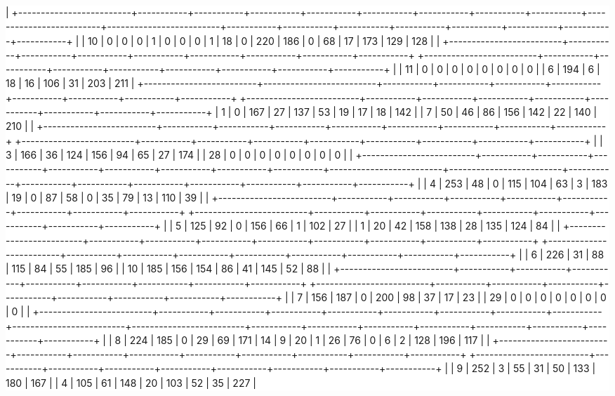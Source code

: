 |                         +-------------------------+-----------+-----------+-----------+-----------+-----------+-----------+-----------+-----------+-------------------------+-------------------------+-----------+-----------+-----------+-----------+-----------+-----------+-----------+-----------+
|                         | 10                      | 0         | 0         | 0         | 1         | 0         | 0         | 0         | 1         | 18                      | 0                       | 220       | 186       | 0         | 68        | 17        | 173       | 129       | 128       |
|                         +-------------------------+-----------+-----------+-----------+-----------+-----------+-----------+-----------+-----------+                         +-------------------------+-----------+-----------+-----------+-----------+-----------+-----------+-----------+-----------+
|                         | 11                      | 0         | 0         | 0         | 0         | 0         | 0         | 0         | 0         |                         | 6                       | 194       | 6         | 18        | 16        | 106       | 31        | 203       | 211       |
+-------------------------+-------------------------+-----------+-----------+-----------+-----------+-----------+-----------+-----------+-----------+                         +-------------------------+-----------+-----------+-----------+-----------+-----------+-----------+-----------+-----------+
| 1                       | 0                       | 167       | 27        | 137       | 53        | 19        | 17        | 18        | 142       |                         | 7                       | 50        | 46        | 86        | 156       | 142       | 22        | 140       | 210       |
|                         +-------------------------+-----------+-----------+-----------+-----------+-----------+-----------+-----------+-----------+                         +-------------------------+-----------+-----------+-----------+-----------+-----------+-----------+-----------+-----------+
|                         | 3                       | 166       | 36        | 124       | 156       | 94        | 65        | 27        | 174       |                         | 28                      | 0         | 0         | 0         | 0         | 0         | 0         | 0         | 0         |
|                         +-------------------------+-----------+-----------+-----------+-----------+-----------+-----------+-----------+-----------+-------------------------+-------------------------+-----------+-----------+-----------+-----------+-----------+-----------+-----------+-----------+
|                         | 4                       | 253       | 48        | 0         | 115       | 104       | 63        | 3         | 183       | 19                      | 0                       | 87        | 58        | 0         | 35        | 79        | 13        | 110       | 39        |
|                         +-------------------------+-----------+-----------+-----------+-----------+-----------+-----------+-----------+-----------+                         +-------------------------+-----------+-----------+-----------+-----------+-----------+-----------+-----------+-----------+
|                         | 5                       | 125       | 92        | 0         | 156       | 66        | 1         | 102       | 27        |                         | 1                       | 20        | 42        | 158       | 138       | 28        | 135       | 124       | 84        |
|                         +-------------------------+-----------+-----------+-----------+-----------+-----------+-----------+-----------+-----------+                         +-------------------------+-----------+-----------+-----------+-----------+-----------+-----------+-----------+-----------+
|                         | 6                       | 226       | 31        | 88        | 115       | 84        | 55        | 185       | 96        |                         | 10                      | 185       | 156       | 154       | 86        | 41        | 145       | 52        | 88        |
|                         +-------------------------+-----------+-----------+-----------+-----------+-----------+-----------+-----------+-----------+                         +-------------------------+-----------+-----------+-----------+-----------+-----------+-----------+-----------+-----------+
|                         | 7                       | 156       | 187       | 0         | 200       | 98        | 37        | 17        | 23        |                         | 29                      | 0         | 0         | 0         | 0         | 0         | 0         | 0         | 0         |
|                         +-------------------------+-----------+-----------+-----------+-----------+-----------+-----------+-----------+-----------+-------------------------+-------------------------+-----------+-----------+-----------+-----------+-----------+-----------+-----------+-----------+
|                         | 8                       | 224       | 185       | 0         | 29        | 69        | 171       | 14        | 9         | 20                      | 1                       | 26        | 76        | 0         | 6         | 2         | 128       | 196       | 117       |
|                         +-------------------------+-----------+-----------+-----------+-----------+-----------+-----------+-----------+-----------+                         +-------------------------+-----------+-----------+-----------+-----------+-----------+-----------+-----------+-----------+
|                         | 9                       | 252       | 3         | 55        | 31        | 50        | 133       | 180       | 167       |                         | 4                       | 105       | 61        | 148       | 20        | 103       | 52        | 35        | 227       |